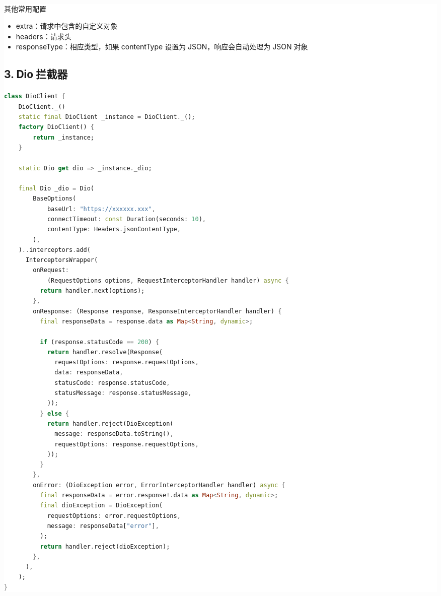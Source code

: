 其他常用配置

-   extra：请求中包含的自定义对象
-   headers：请求头
-   responseType：相应类型，如果 contentType 设置为 JSON，响应会自动处理为 JSON 对象

## 3. Dio 拦截器

```dart
class DioClient {
    DioClient._()
    static final DioClient _instance = DioClient._();
    factory DioClient() {
        return _instance;
    }

    static Dio get dio => _instance._dio;

    final Dio _dio = Dio(
        BaseOptions(
            baseUrl: "https://xxxxxx.xxx",
            connectTimeout: const Duration(seconds: 10),
            contentType: Headers.jsonContentType,
        ),
    )..interceptors.add(
      InterceptorsWrapper(
        onRequest:
            (RequestOptions options, RequestInterceptorHandler handler) async {
          return handler.next(options);
        },
        onResponse: (Response response, ResponseInterceptorHandler handler) {
          final responseData = response.data as Map<String, dynamic>;

          if (response.statusCode == 200) {
            return handler.resolve(Response(
              requestOptions: response.requestOptions,
              data: responseData,
              statusCode: response.statusCode,
              statusMessage: response.statusMessage,
            ));
          } else {
            return handler.reject(DioException(
              message: responseData.toString(),
              requestOptions: response.requestOptions,
            ));
          }
        },
        onError: (DioException error, ErrorInterceptorHandler handler) async {
          final responseData = error.response!.data as Map<String, dynamic>;
          final dioException = DioException(
            requestOptions: error.requestOptions,
            message: responseData["error"],
          );
          return handler.reject(dioException);
        },
      ),
    );
}
```
